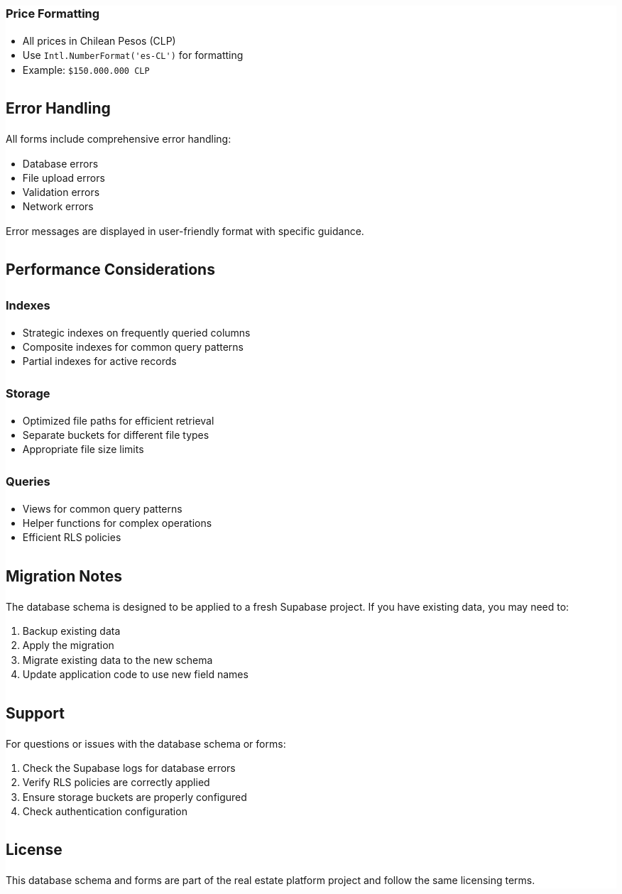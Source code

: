 ### Price Formatting
- All prices in Chilean Pesos (CLP)
- Use `Intl.NumberFormat('es-CL')` for formatting
- Example: `$150.000.000 CLP`

## Error Handling

All forms include comprehensive error handling:
- Database errors
- File upload errors
- Validation errors
- Network errors

Error messages are displayed in user-friendly format with specific guidance.

## Performance Considerations

### Indexes
- Strategic indexes on frequently queried columns
- Composite indexes for common query patterns
- Partial indexes for active records

### Storage
- Optimized file paths for efficient retrieval
- Separate buckets for different file types
- Appropriate file size limits

### Queries
- Views for common query patterns
- Helper functions for complex operations
- Efficient RLS policies

## Migration Notes

The database schema is designed to be applied to a fresh Supabase project. If you have existing data, you may need to:

1. Backup existing data
2. Apply the migration
3. Migrate existing data to the new schema
4. Update application code to use new field names

## Support

For questions or issues with the database schema or forms:

1. Check the Supabase logs for database errors
2. Verify RLS policies are correctly applied
3. Ensure storage buckets are properly configured
4. Check authentication configuration

## License

This database schema and forms are part of the real estate platform project and follow the same licensing terms.
